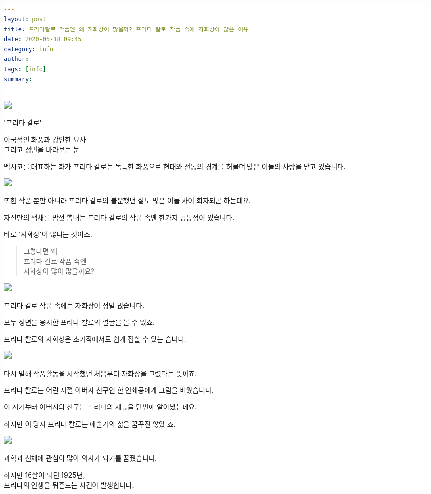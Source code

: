```yaml
---
layout: post
title: 프리다칼로 작품엔 왜 자화상이 많을까? 프리다 칼로 작품 속에 자화상이 많은 이유
date: 2020-05-18 09:45
category: info
author: 
tags: [info]
summary: 
---
```



  
![](https://img1.daumcdn.net/thumb/R720x0/?fname=https%3A%2F%2Ft1.daumcdn.net%2Fliveboard%2Fcultureart4u%2Fefc5306229364bd8a868ee5ae5c52bd6.png)

'프리다 칼로'  
  
이국적인 화풍과 강인한 묘사  
그리고 정면을 바라보는 눈  
  
멕시코를 대표하는 화가 프리다 칼로는 독특한 화풍으로 현대와 전통의 경계를 허물며 많은 이들의 사랑을 받고 있습니다.  

![](https://img1.daumcdn.net/thumb/R720x0/?fname=https%3A%2F%2Ft1.daumcdn.net%2Fliveboard%2Fcultureart4u%2F1c6f5c635c0040b6bded480a20fafa9c.png)

또한 작품 뿐만 아니라 프리다 칼로의 불운했던 삶도 많은 이들 사이 회자되곤 하는데요.  
  
자신만의 색채를 맘껏 뽐내는 프리다 칼로의 작품 속엔 한가지 공통점이 있습니다.  
  
바로 '자화상'이 많다는 것이죠.  

> 그렇다면 왜  
> 프리다 칼로 작품 속엔  
> 자화상이 많이 많을까요?  

![](https://img1.daumcdn.net/thumb/R720x0/?fname=https%3A%2F%2Ft1.daumcdn.net%2Fliveboard%2Fcultureart4u%2Fdfc8e09369484aee8aa4397407b40b74.png)

프리다 칼로 작품 속에는 자화상이 정말 많습니다.  
  
모두 정면을 응시한 프리다 칼로의 얼굴을 볼 수 있죠.  
  
프리다 칼로의 자화상은 초기작에서도 쉽게 접할 수 있는 습니다.  

![](https://img1.daumcdn.net/thumb/R720x0/?fname=https%3A%2F%2Ft1.daumcdn.net%2Fliveboard%2Fcultureart4u%2F8319db7851b4420badbaa37aad2e91d2.png)

다시 말해 작품활동을 시작했던 처음부터 자화상을 그렸다는 뜻이죠.  
  
프리다 칼로는 어린 시절 아버지 친구인 한 인쇄공에게 그림을 배웠습니다.  
  
이 시기부터 아버지의 친구는 프리다의 재능을 단번에 알아봤는데요.  
  
하지만 이 당시 프리다 칼로는 예술가의 삶을 꿈꾸진 않았 죠.  

![](https://img1.daumcdn.net/thumb/R720x0/?fname=https%3A%2F%2Ft1.daumcdn.net%2Fliveboard%2Fcultureart4u%2F98e1f78c4ec04834825b1c23b7ef5bac.png)

과학과 신체에 관심이 많아 의사가 되기를 꿈꿨습니다.  
  
하지만 16살이 되던 1925년,  
프리다의 인생을 뒤흔드는 사건이 발생합니다.  
  